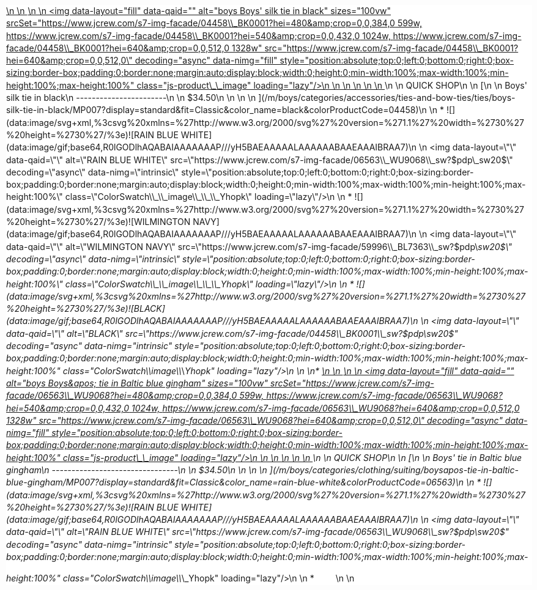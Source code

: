 [\n    \n    ![boys Boys' silk tie in black](data:image/gif;base64,R0lGODlhAQABAIAAAAAAAP///yH5BAEAAAAALAAAAAABAAEAAAIBRAA7)\n    \n    <img data-layout=\"fill\" data-qaid=\"\" alt=\"boys Boys&#x27; silk tie in black\" sizes=\"100vw\" srcSet=\"https://www.jcrew.com/s7-img-facade/04458\\_BK0001?hei=480&amp;crop=0,0,384,0 599w, https://www.jcrew.com/s7-img-facade/04458\\_BK0001?hei=540&amp;crop=0,0,432,0 1024w, https://www.jcrew.com/s7-img-facade/04458\\_BK0001?hei=640&amp;crop=0,0,512,0 1328w\" src=\"https://www.jcrew.com/s7-img-facade/04458\\_BK0001?hei=640&amp;crop=0,0,512,0\" decoding=\"async\" data-nimg=\"fill\" style=\"position:absolute;top:0;left:0;bottom:0;right:0;box-sizing:border-box;padding:0;border:none;margin:auto;display:block;width:0;height:0;min-width:100%;max-width:100%;min-height:100%;max-height:100%\" class=\"js-product\\_\\_image\" loading=\"lazy\"/>\n    \n    \n    \n    \n    \n    ](/m/boys/categories/accessories/ties-and-bow-ties/ties/boys-silk-tie-in-black/MP007?display=standard&fit=Classic&color_name=black&colorProductCode=04458)\n    \n    QUICK SHOP\n    \n    [\n    \n    Boys' silk tie in black\n    -----------------------\n    \n    $34.50\n    \n    \n    \n    ](/m/boys/categories/accessories/ties-and-bow-ties/ties/boys-silk-tie-in-black/MP007?display=standard&fit=Classic&color_name=black&colorProductCode=04458)\n    \n    *   ![](data:image/svg+xml,%3csvg%20xmlns=%27http://www.w3.org/2000/svg%27%20version=%271.1%27%20width=%2730%27%20height=%2730%27/%3e)![RAIN BLUE WHITE](data:image/gif;base64,R0lGODlhAQABAIAAAAAAAP///yH5BAEAAAAALAAAAAABAAEAAAIBRAA7)\n        \n        <img data-layout=\"\" data-qaid=\"\" alt=\"RAIN BLUE WHITE\" src=\"https://www.jcrew.com/s7-img-facade/06563\\_WU9068\\_sw?$pdp\\_sw20$\" decoding=\"async\" data-nimg=\"intrinsic\" style=\"position:absolute;top:0;left:0;bottom:0;right:0;box-sizing:border-box;padding:0;border:none;margin:auto;display:block;width:0;height:0;min-width:100%;max-width:100%;min-height:100%;max-height:100%\" class=\"ColorSwatch\\_\\_image\\_\\_\\_Yhopk\" loading=\"lazy\"/>\n        \n    *   ![](data:image/svg+xml,%3csvg%20xmlns=%27http://www.w3.org/2000/svg%27%20version=%271.1%27%20width=%2730%27%20height=%2730%27/%3e)![WILMINGTON NAVY](data:image/gif;base64,R0lGODlhAQABAIAAAAAAAP///yH5BAEAAAAALAAAAAABAAEAAAIBRAA7)\n        \n        <img data-layout=\"\" data-qaid=\"\" alt=\"WILMINGTON NAVY\" src=\"https://www.jcrew.com/s7-img-facade/59996\\_BL7363\\_sw?$pdp\\_sw20$\" decoding=\"async\" data-nimg=\"intrinsic\" style=\"position:absolute;top:0;left:0;bottom:0;right:0;box-sizing:border-box;padding:0;border:none;margin:auto;display:block;width:0;height:0;min-width:100%;max-width:100%;min-height:100%;max-height:100%\" class=\"ColorSwatch\\_\\_image\\_\\_\\_Yhopk\" loading=\"lazy\"/>\n        \n    *   ![](data:image/svg+xml,%3csvg%20xmlns=%27http://www.w3.org/2000/svg%27%20version=%271.1%27%20width=%2730%27%20height=%2730%27/%3e)![BLACK](data:image/gif;base64,R0lGODlhAQABAIAAAAAAAP///yH5BAEAAAAALAAAAAABAAEAAAIBRAA7)\n        \n        <img data-layout=\"\" data-qaid=\"\" alt=\"BLACK\" src=\"https://www.jcrew.com/s7-img-facade/04458\\_BK0001\\_sw?$pdp\\_sw20$\" decoding=\"async\" data-nimg=\"intrinsic\" style=\"position:absolute;top:0;left:0;bottom:0;right:0;box-sizing:border-box;padding:0;border:none;margin:auto;display:block;width:0;height:0;min-width:100%;max-width:100%;min-height:100%;max-height:100%\" class=\"ColorSwatch\\_\\_image\\_\\_\\_Yhopk\" loading=\"lazy\"/>\n        \n    \n*   [\n    \n    ![boys Boys&apos; tie in Baltic blue gingham](data:image/gif;base64,R0lGODlhAQABAIAAAAAAAP///yH5BAEAAAAALAAAAAABAAEAAAIBRAA7)\n    \n    <img data-layout=\"fill\" data-qaid=\"\" alt=\"boys Boys&amp;apos; tie in Baltic blue gingham\" sizes=\"100vw\" srcSet=\"https://www.jcrew.com/s7-img-facade/06563\\_WU9068?hei=480&amp;crop=0,0,384,0 599w, https://www.jcrew.com/s7-img-facade/06563\\_WU9068?hei=540&amp;crop=0,0,432,0 1024w, https://www.jcrew.com/s7-img-facade/06563\\_WU9068?hei=640&amp;crop=0,0,512,0 1328w\" src=\"https://www.jcrew.com/s7-img-facade/06563\\_WU9068?hei=640&amp;crop=0,0,512,0\" decoding=\"async\" data-nimg=\"fill\" style=\"position:absolute;top:0;left:0;bottom:0;right:0;box-sizing:border-box;padding:0;border:none;margin:auto;display:block;width:0;height:0;min-width:100%;max-width:100%;min-height:100%;max-height:100%\" class=\"js-product\\_\\_image\" loading=\"lazy\"/>\n    \n    \n    \n    \n    \n    ](/m/boys/categories/clothing/suiting/boysapos-tie-in-baltic-blue-gingham/MP007?display=standard&fit=Classic&color_name=rain-blue-white&colorProductCode=06563)\n    \n    QUICK SHOP\n    \n    [\n    \n    Boys' tie in Baltic blue gingham\n    --------------------------------\n    \n    $34.50\n    \n    \n    \n    ](/m/boys/categories/clothing/suiting/boysapos-tie-in-baltic-blue-gingham/MP007?display=standard&fit=Classic&color_name=rain-blue-white&colorProductCode=06563)\n    \n    *   ![](data:image/svg+xml,%3csvg%20xmlns=%27http://www.w3.org/2000/svg%27%20version=%271.1%27%20width=%2730%27%20height=%2730%27/%3e)![RAIN BLUE WHITE](data:image/gif;base64,R0lGODlhAQABAIAAAAAAAP///yH5BAEAAAAALAAAAAABAAEAAAIBRAA7)\n        \n        <img data-layout=\"\" data-qaid=\"\" alt=\"RAIN BLUE WHITE\" src=\"https://www.jcrew.com/s7-img-facade/06563\\_WU9068\\_sw?$pdp\\_sw20$\" decoding=\"async\" data-nimg=\"intrinsic\" style=\"position:absolute;top:0;left:0;bottom:0;right:0;box-sizing:border-box;padding:0;border:none;margin:auto;display:block;width:0;height:0;min-width:100%;max-width:100%;min-height:100%;max-height:100%\" class=\"ColorSwatch\\_\\_image\\_\\_\\_Yhopk\" loading=\"lazy\"/>\n        \n    *   ![](data:image/svg+xml,%3csvg%20xmlns=%27http://www.w3.org/2000/svg%27%20version=%271.1%27%20width=%2730%27%20height=%2730%27/%3e)![WILMINGTON NAVY](data:image/gif;base64,R0lGODlhAQABAIAAAAAAAP///yH5BAEAAAAALAAAAAABAAEAAAIBRAA7)\n        \n